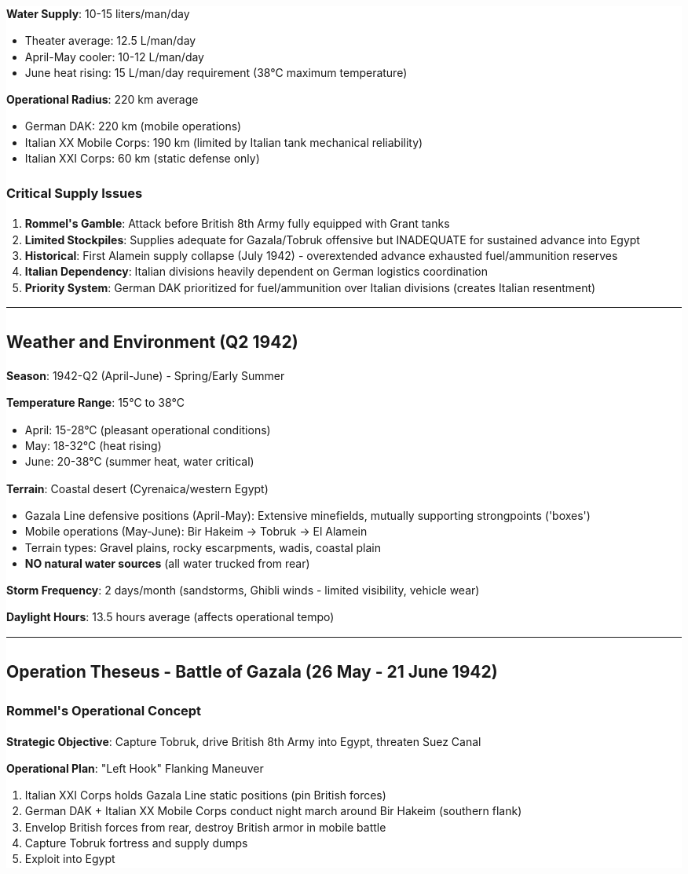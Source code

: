 **Water Supply**: 10-15 liters/man/day
- Theater average: 12.5 L/man/day
- April-May cooler: 10-12 L/man/day
- June heat rising: 15 L/man/day requirement (38°C maximum temperature)

**Operational Radius**: 220 km average
- German DAK: 220 km (mobile operations)
- Italian XX Mobile Corps: 190 km (limited by Italian tank mechanical reliability)
- Italian XXI Corps: 60 km (static defense only)

### Critical Supply Issues

1. **Rommel's Gamble**: Attack before British 8th Army fully equipped with Grant tanks
2. **Limited Stockpiles**: Supplies adequate for Gazala/Tobruk offensive but INADEQUATE for sustained advance into Egypt
3. **Historical**: First Alamein supply collapse (July 1942) - overextended advance exhausted fuel/ammunition reserves
4. **Italian Dependency**: Italian divisions heavily dependent on German logistics coordination
5. **Priority System**: German DAK prioritized for fuel/ammunition over Italian divisions (creates Italian resentment)

---

## Weather and Environment (Q2 1942)

**Season**: 1942-Q2 (April-June) - Spring/Early Summer

**Temperature Range**: 15°C to 38°C
- April: 15-28°C (pleasant operational conditions)
- May: 18-32°C (heat rising)
- June: 20-38°C (summer heat, water critical)

**Terrain**: Coastal desert (Cyrenaica/western Egypt)
- Gazala Line defensive positions (April-May): Extensive minefields, mutually supporting strongpoints ('boxes')
- Mobile operations (May-June): Bir Hakeim → Tobruk → El Alamein
- Terrain types: Gravel plains, rocky escarpments, wadis, coastal plain
- **NO natural water sources** (all water trucked from rear)

**Storm Frequency**: 2 days/month (sandstorms, Ghibli winds - limited visibility, vehicle wear)

**Daylight Hours**: 13.5 hours average (affects operational tempo)

---

## Operation Theseus - Battle of Gazala (26 May - 21 June 1942)

### Rommel's Operational Concept

**Strategic Objective**: Capture Tobruk, drive British 8th Army into Egypt, threaten Suez Canal

**Operational Plan**: "Left Hook" Flanking Maneuver
1. Italian XXI Corps holds Gazala Line static positions (pin British forces)
2. German DAK + Italian XX Mobile Corps conduct night march around Bir Hakeim (southern flank)
3. Envelop British forces from rear, destroy British armor in mobile battle
4. Capture Tobruk fortress and supply dumps
5. Exploit into Egypt
